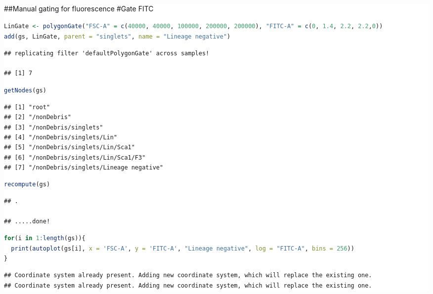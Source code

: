 \#\#Manual gating for fluorescence \#Gate
FITC

``` r
LinGate <- polygonGate("FSC-A" = c(40000, 40000, 100000, 200000, 200000), "FITC-A" = c(0, 1.4, 2.2, 2.2,0))
add(gs, LinGate, parent = "singlets", name = "Lineage negative")
```

    ## replicating filter 'defaultPolygonGate' across samples!

    ## [1] 7

``` r
getNodes(gs)
```

    ## [1] "root"                                
    ## [2] "/nonDebris"                          
    ## [3] "/nonDebris/singlets"                 
    ## [4] "/nonDebris/singlets/Lin"             
    ## [5] "/nonDebris/singlets/Lin/Sca1"        
    ## [6] "/nonDebris/singlets/Lin/Sca1/F3"     
    ## [7] "/nonDebris/singlets/Lineage negative"

``` r
recompute(gs)
```

    ## .

    ## .....done!

``` r
for(i in 1:length(gs)){
  print(autoplot(gs[i], x = 'FSC-A', y = 'FITC-A', "Lineage negative", log = "FITC-A", bins = 256))
}
```

    ## Coordinate system already present. Adding new coordinate system, which will replace the existing one.
    ## Coordinate system already present. Adding new coordinate system, which will replace the existing one.
